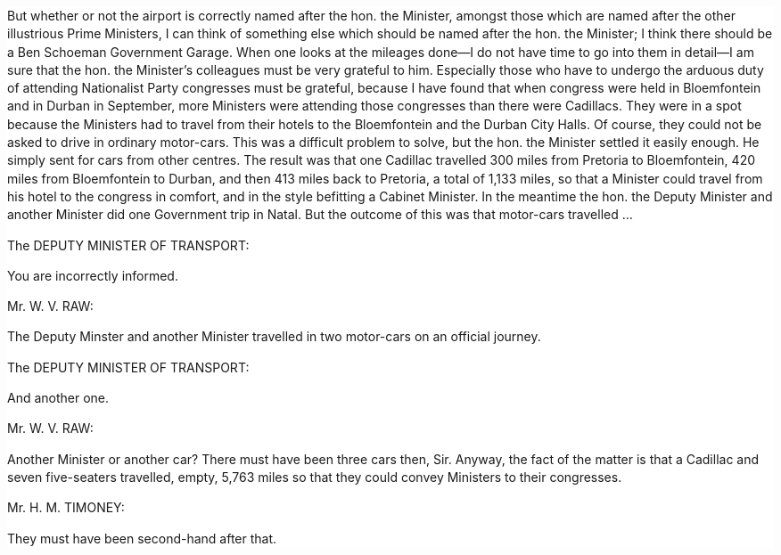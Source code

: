 <p>But whether or not the airport is correctly named after the hon. the Minister, amongst those which are named after the other illustrious Prime Ministers, I can think of something else which should be named after the hon. the Minister; I think there should be a Ben Schoeman Government Garage. When one looks at the mileages done&#x2014;I do not have time to go into them in detail&#x2014;I am sure that the hon. the Minister&#x2019;s colleagues must be very grateful to him. Especially those who have to undergo the arduous duty of attending Nationalist Party congresses must be grateful, because I have found that when congress were held in Bloemfontein and in Durban in September, more Ministers were attending those congresses than there were Cadillacs. They were in a spot because the Ministers had to travel from their hotels to the Bloemfontein and the Durban City Halls. Of course, they could not be asked to drive in ordinary motor-cars. This was a difficult problem to solve, but the hon. the Minister settled it easily enough. He simply sent for cars from other centres. The result was that one Cadillac travelled 300 miles from Pretoria to Bloemfontein, 420 miles from Bloemfontein to Durban, and then 413 miles back to Pretoria, a total of 1,133 miles, so that a Minister could travel from his hotel to the congress in comfort, and in the style befitting a Cabinet Minister. In the meantime the hon. the Deputy Minister and another Minister did <span class="col_4615-4616" refersTo="page_0795"/>one Government trip in Natal. But the outcome of this was that motor-cars travelled &#x2026;</p>

</speech>

<speech by="#deputy_minister_of_transport">

<from>The <person refersTo="hansard_za">DEPUTY MINISTER OF TRANSPORT</person>:</from>

<p>You are incorrectly informed.</p>

</speech>

<speech by="#raw">

<from>Mr. <person refersTo="hansard_za">W. V. RAW</person>:</from>

<p>The Deputy Minster and another Minister travelled in two motor-cars on an official journey.</p>

</speech>

<speech by="#deputy_minister_of_transport">

<from>The <person refersTo="hansard_za">DEPUTY MINISTER OF TRANSPORT</person>:</from>

<p>And another one.</p>

</speech>

<speech by="#raw">

<from>Mr. <person refersTo="hansard_za">W. V. RAW</person>:</from>

<p>Another Minister or another car&#x003F; There must have been three cars then, Sir. Anyway, the fact of the matter is that a Cadillac and seven five-seaters travelled, empty, 5,763 miles so that they could convey Ministers to their congresses.</p>

</speech>

<speech by="#timoney">

<from>Mr. <person refersTo="hansard_za">H. M. TIMONEY</person>:</from>

<p>They must have been second-hand after that.</p>

</speech>
